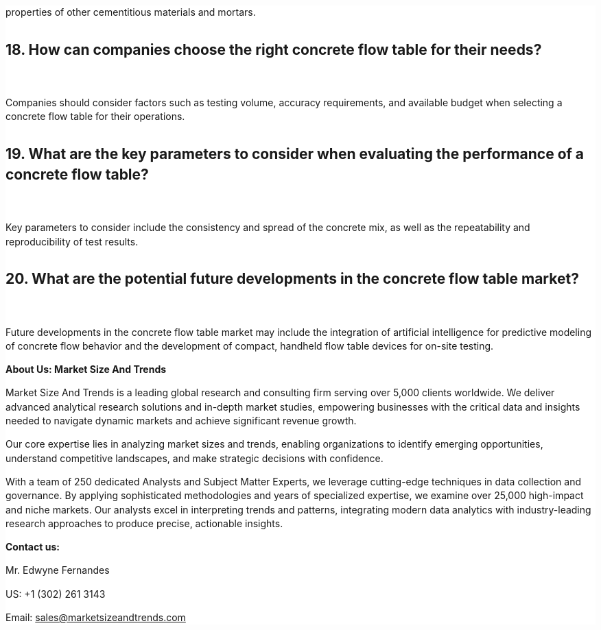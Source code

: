 properties of other cementitious materials and mortars.</p><h2>18. How can companies choose the right concrete flow table for their needs?</h2><p>&nbsp;</p><p>Companies should consider factors such as testing volume, accuracy requirements, and available budget when selecting a concrete flow table for their operations.</p><h2>19. What are the key parameters to consider when evaluating the performance of a concrete flow table?</h2><p>&nbsp;</p><p>Key parameters to consider include the consistency and spread of the concrete mix, as well as the repeatability and reproducibility of test results.</p><h2>20. What are the potential future developments in the concrete flow table market?</h2><p>&nbsp;</p><p>Future developments in the concrete flow table market may include the integration of artificial intelligence for predictive modeling of concrete flow behavior and the development of compact, handheld flow table devices for on-site testing.</p></body></html></p><p><strong>About Us:&nbsp;Market Size And Trends</strong></p><p>Market Size And Trends&nbsp;is a leading global research and consulting firm serving over 5,000 clients worldwide. We deliver advanced analytical research solutions and in-depth market studies, empowering businesses with the critical data and insights needed to navigate dynamic markets and achieve significant revenue growth.</p><p>Our core expertise lies in analyzing market sizes and trends, enabling organizations to identify emerging opportunities, understand competitive landscapes, and make strategic decisions with confidence.</p><p>With a team of 250 dedicated Analysts and Subject Matter Experts, we leverage cutting-edge techniques in data collection and governance. By applying sophisticated methodologies and years of specialized expertise, we examine over 25,000 high-impact and niche markets. Our analysts excel in interpreting trends and patterns, integrating modern data analytics with industry-leading research approaches to produce precise, actionable insights.</p><p><strong>Contact us:</strong></p><p>Mr. Edwyne Fernandes</p><p>US: +1 (302) 261 3143</p><p>Email: <a href="mailto:sales@marketsizeandtrends.com">sales@marketsizeandtrends.com</a>&nbsp;</p>

